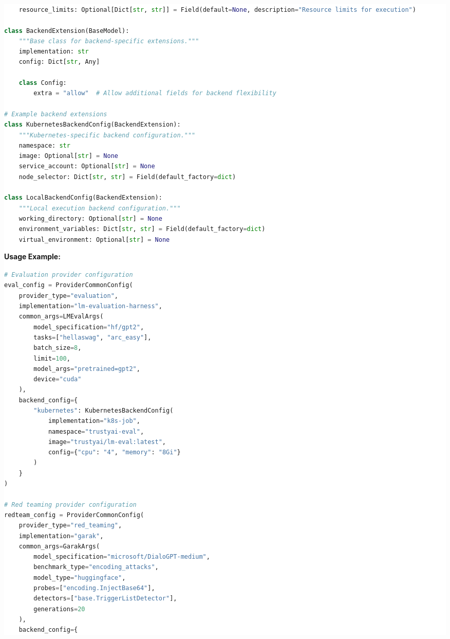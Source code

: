 ```python
    resource_limits: Optional[Dict[str, str]] = Field(default=None, description="Resource limits for execution")

class BackendExtension(BaseModel):
    """Base class for backend-specific extensions."""
    implementation: str
    config: Dict[str, Any]

    class Config:
        extra = "allow"  # Allow additional fields for backend flexibility

# Example backend extensions
class KubernetesBackendConfig(BackendExtension):
    """Kubernetes-specific backend configuration."""
    namespace: str
    image: Optional[str] = None
    service_account: Optional[str] = None
    node_selector: Dict[str, str] = Field(default_factory=dict)

class LocalBackendConfig(BackendExtension):
    """Local execution backend configuration."""
    working_directory: Optional[str] = None
    environment_variables: Dict[str, str] = Field(default_factory=dict)
    virtual_environment: Optional[str] = None
```

**Usage Example:**

```python
# Evaluation provider configuration
eval_config = ProviderCommonConfig(
    provider_type="evaluation",
    implementation="lm-evaluation-harness",
    common_args=LMEvalArgs(
        model_specification="hf/gpt2",
        tasks=["hellaswag", "arc_easy"],
        batch_size=8,
        limit=100,
        model_args="pretrained=gpt2",
        device="cuda"
    ),
    backend_config={
        "kubernetes": KubernetesBackendConfig(
            implementation="k8s-job",
            namespace="trustyai-eval",
            image="trustyai/lm-eval:latest",
            config={"cpu": "4", "memory": "8Gi"}
        )
    }
)

# Red teaming provider configuration
redteam_config = ProviderCommonConfig(
    provider_type="red_teaming",
    implementation="garak",
    common_args=GarakArgs(
        model_specification="microsoft/DialoGPT-medium",
        benchmark_type="encoding_attacks",
        model_type="huggingface",
        probes=["encoding.InjectBase64"],
        detectors=["base.TriggerListDetector"],
        generations=20
    ),
    backend_config={
```